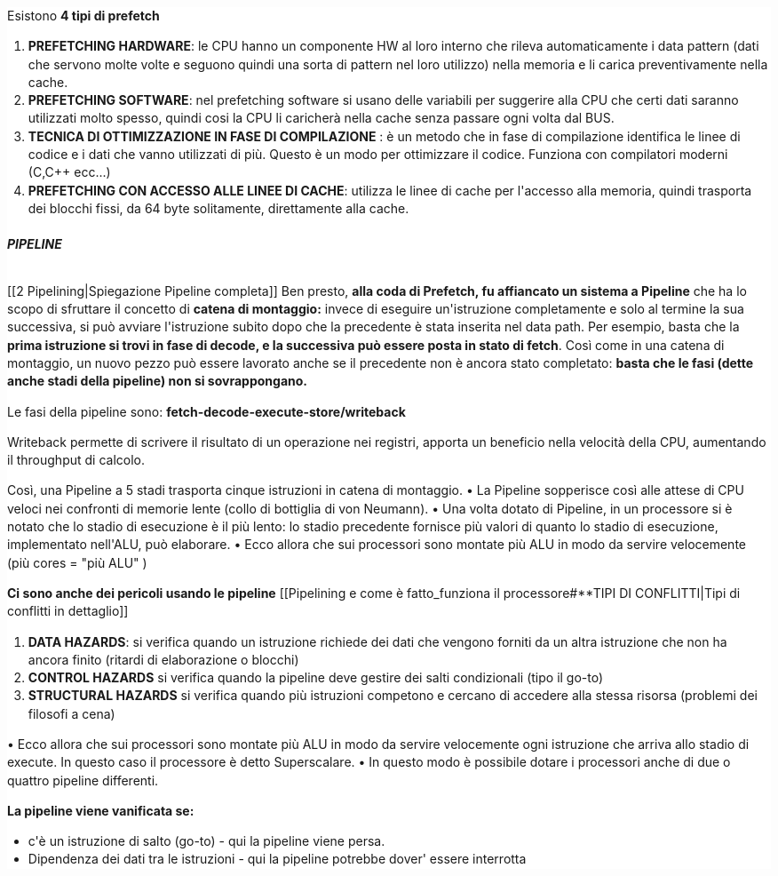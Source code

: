 Esistono **4 tipi di prefetch**

1. **PREFETCHING HARDWARE**: le CPU hanno un componente HW al loro interno che rileva automaticamente i data pattern (dati che servono molte volte e seguono quindi una sorta di pattern nel loro utilizzo) nella memoria e li carica preventivamente nella cache.
2. **PREFETCHING SOFTWARE**: nel prefetching software si usano delle variabili per suggerire alla CPU che certi dati saranno utilizzati molto spesso, quindi cosi la CPU li caricherà nella cache senza passare ogni volta dal BUS.
3. **TECNICA DI OTTIMIZZAZIONE IN FASE DI COMPILAZIONE** : è un metodo che in fase di compilazione identifica le linee di codice e i dati che vanno utilizzati di più. Questo è un modo per ottimizzare il codice. Funziona con compilatori moderni (C,C++ ecc...)
4. **PREFETCHING CON ACCESSO ALLE LINEE DI CACHE**: utilizza le linee di cache per l'accesso alla memoria, quindi trasporta dei blocchi fissi, da 64 byte solitamente, direttamente alla cache.

###### **PIPELINE**
[[2 Pipelining|Spiegazione Pipeline completa]]
Ben presto, **alla coda di Prefetch, fu affiancato un sistema a Pipeline** che ha lo scopo di sfruttare il concetto di **catena di montaggio:** invece di eseguire un'istruzione completamente e solo al termine la sua successiva, si può avviare l'istruzione subito dopo che la precedente è stata inserita nel data path.
Per esempio, basta che la **prima istruzione si trovi in fase di decode, e la successiva può essere posta in stato di fetch**. Così come in una catena di montaggio, un nuovo pezzo può essere lavorato anche se il precedente non è ancora stato completato: **basta che le fasi (dette anche stadi della pipeline) non si sovrappongano.**

Le fasi della pipeline sono: **fetch-decode-execute-store/writeback**

Writeback permette di scrivere il risultato di un operazione nei registri, apporta un beneficio nella velocità della CPU, aumentando il throughput di calcolo.

Così, una Pipeline a 5 stadi trasporta cinque istruzioni in catena di montaggio. 
• La Pipeline sopperisce così alle attese di CPU veloci nei confronti di memorie lente (collo di bottiglia di von Neumann). 
• Una volta dotato di Pipeline, in un processore si è notato che lo stadio di esecuzione è il più lento: lo stadio precedente fornisce più valori di quanto lo stadio di esecuzione, implementato nell'ALU, può elaborare. 
• Ecco allora che sui processori sono montate più ALU in modo da servire velocemente (più cores = "più ALU" )

**Ci sono anche dei pericoli usando le pipeline** [[Pipelining e come è fatto_funziona il processore#**TIPI DI CONFLITTI|Tipi di conflitti in dettaglio]]
1. **DATA HAZARDS**: si verifica quando un istruzione richiede dei dati che vengono forniti da un altra istruzione che non ha ancora finito (ritardi di elaborazione o blocchi)
2. **CONTROL HAZARDS** si verifica quando la pipeline deve gestire dei salti condizionali (tipo il go-to)
3. **STRUCTURAL HAZARDS**  si verifica quando più istruzioni competono e cercano di accedere alla stessa risorsa (problemi dei filosofi a cena)

• Ecco allora che sui processori sono montate più ALU in modo da servire velocemente ogni istruzione che arriva allo stadio di execute. In questo caso il processore è detto Superscalare.
• In questo modo è possibile dotare i processori anche di due o quattro pipeline differenti.

**La pipeline viene vanificata se:**
- c'è un istruzione di salto (go-to) - qui la pipeline viene persa.
- Dipendenza dei dati tra le istruzioni - qui la pipeline potrebbe dover' essere interrotta
